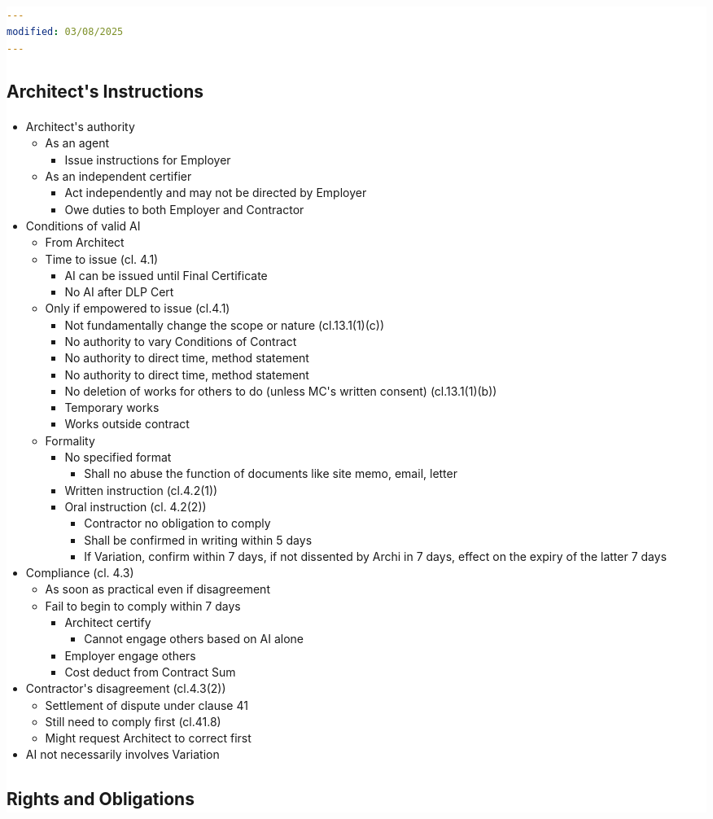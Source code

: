 ```yaml
---
modified: 03/08/2025
---
```

## Architect's Instructions

- Architect's authority
    - As an agent
        - Issue instructions for Employer
    - As an independent certifier
        - Act independently and may not be directed by Employer
        - Owe duties to both Employer and Contractor
- Conditions of valid AI
	- From Architect
	- Time to issue (cl. 4.1)
	    - AI can be issued until Final Certificate
	    - No AI after DLP Cert
	- Only if empowered to issue (cl.4.1)
		- Not fundamentally change the scope or nature (cl.13.1(1)(c))
	    - No authority to vary Conditions of Contract
	    - No authority to direct time, method statement
	    - No authority to direct time, method statement
	    - No deletion of works for others to do (unless MC's written consent) (cl.13.1(1)(b))
	    - Temporary works
	    - Works outside contract
	- Formality
		- No specified format 
			- Shall no abuse the function of documents like site memo, email, letter
		- Written instruction (cl.4.2(1))
		- Oral instruction (cl. 4.2(2))
		    - Contractor no obligation to comply
		    - Shall be confirmed in writing within 5 days
		    - If Variation, confirm within 7 days, if not dissented by Archi in 7 days, effect on the expiry of the latter 7 days
- Compliance (cl. 4.3)
    - As soon as practical even if disagreement
    - Fail to begin to comply within 7 days
	    - Architect certify
		    - Cannot engage others based on AI alone
	    - Employer engage others
	    - Cost deduct from Contract Sum
- Contractor's disagreement (cl.4.3(2))
	- Settlement of dispute under clause 41
	- Still need to comply first (cl.41.8)
	- Might request Architect to correct first
- AI not necessarily involves Variation

## Rights and Obligations
